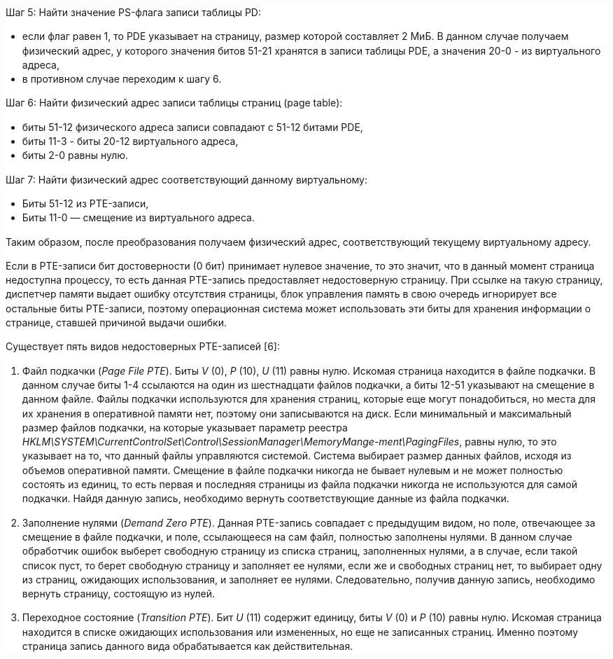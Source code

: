 Шаг 5: Найти значение PS-флага записи таблицы PD:

*	если флаг равен 1, то PDE указывает на страницу, размер которой составляет 2 МиБ. В данном случае
получаем физический адрес, у которого значения битов 51-21 хранятся в записи таблицы PDE, а значения 20-0 - из виртуального адреса,
*	в противном случае переходим к шагу 6.

Шаг 6: Найти физический адрес записи таблицы страниц (page table):

*	биты 51-12 физического адреса записи совпадают с 51-12 битами PDE,
*	биты 11-3 - биты 20-12 виртуального адреса,
*	биты 2-0 равны нулю.

Шаг 7: Найти физический адрес соответствующий данному виртуальному:

*	Биты 51-12 из PTE-записи,
*	Биты 11-0 — смещение из виртуального адреса.

Таким образом, после преобразования получаем физический адрес, соответствующий текущему виртуальному адресу.

Если в PTE-записи бит достоверности (0 бит) принимает нулевое значение, то это значит, что в данный момент страница недоступна процессу,
то есть данная PTE-запись предоставляет недостоверную страницу.  При ссылке на такую страницу, диспетчер памяти выдает ошибку отсутствия страницы,
блок управления память в свою очередь игнорирует все остальные биты PTE-записи, поэтому операционная система может использовать эти биты для хранения
информации о странице, ставшей причиной выдачи ошибки.

Существует пять видов недостоверных PTE-записей [6]:

1. Файл подкачки (*Page File PTE*). Биты *V* (0), *P* (10), *U* (11) равны нулю. Искомая страница находится в файле подкачки. В данном случае биты 1-4 ссылаются
на один из шестнадцати файлов подкачки, а биты 12-51 указывают на смещение в данном файле. Файлы подкачки используются для хранения страниц, которые еще
могут понадобиться, но места для их хранения в оперативной памяти нет, поэтому они записываются на диск. Если минимальный и максимальный размер файлов подкачки,
на которые указывает параметр реестра *HKLM\SYSTEM\CurrentControlSet\Control\SessionManager\MemoryMange-ment\PagingFiles*, равны нулю, то это указывает на то,
что данный файлы управляются системой. Система выбирает размер данных файлов, исходя из объемов оперативной памяти. Смещение в файле подкачки никогда не бывает
нулевым и не может полностью состоять из единиц, то есть первая и последняя страницы из файла подкачки никогда не используются для самой подкачки.
Найдя данную запись, необходимо вернуть соответствующие данные из файла подкачки.

2. Заполнение нулями (*Demand Zero PTE*). Данная PTE-запись совпадает с предыдущим видом, но поле, отвечающее за смещение в файле подкачки,
и поле, ссылающееся на сам файл, полностью заполнены нулями. В данном случае обработчик ошибок выберет свободную страницу из списка страниц,
заполненных нулями, а в случае, если такой список пуст, то берет свободную страницу и заполняет ее нулями, если же и свободных страниц нет, то выбирает
одну из страниц, ожидающих использования, и заполняет ее нулями. Следовательно, получив данную запись, необходимо вернуть страницу, состоящую из нулей.

3. Переходное состояние (*Transition PTE*). Бит *U* (11) содержит единицу, биты *V* (0) и *P* (10) равны нулю. Искомая страница находится в списке ожидающих использования
или измененных, но еще не записанных страниц. Именно поэтому страница запись данного вида обрабатывается как действительная.

